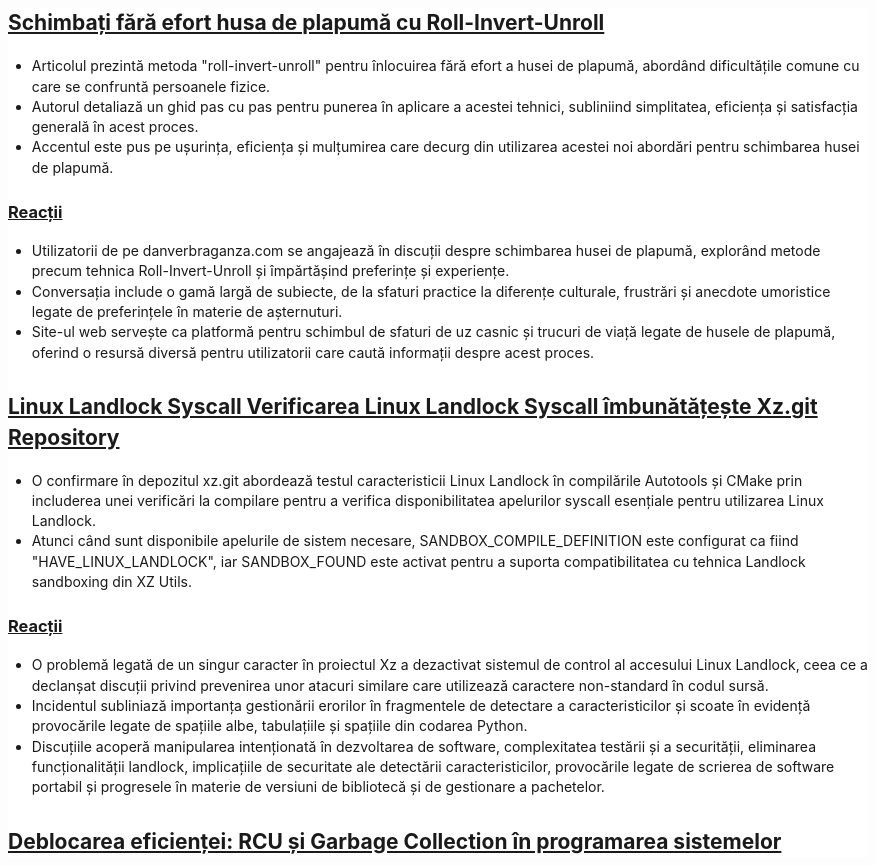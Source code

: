 ## [Schimbați fără efort husa de plapumă cu Roll-Invert-Unroll](https://danverbraganza.com/writings/an-easier-way-to-replace-a-duvet-cover)

- Articolul prezintă metoda "roll-invert-unroll" pentru înlocuirea fără efort a husei de plapumă, abordând dificultățile comune cu care se confruntă persoanele fizice.
- Autorul detaliază un ghid pas cu pas pentru punerea în aplicare a acestei tehnici, subliniind simplitatea, eficiența și satisfacția generală în acest proces.
- Accentul este pus pe ușurința, eficiența și mulțumirea care decurg din utilizarea acestei noi abordări pentru schimbarea husei de plapumă.

### [Reacții](https://news.ycombinator.com/item?id=39877730)

- Utilizatorii de pe danverbraganza.com se angajează în discuții despre schimbarea husei de plapumă, explorând metode precum tehnica Roll-Invert-Unroll și împărtășind preferințe și experiențe.
- Conversația include o gamă largă de subiecte, de la sfaturi practice la diferențe culturale, frustrări și anecdote umoristice legate de preferințele în materie de așternuturi.
- Site-ul web servește ca platformă pentru schimbul de sfaturi de uz casnic și trucuri de viață legate de husele de plapumă, oferind o resursă diversă pentru utilizatorii care caută informații despre acest proces.

## [Linux Landlock Syscall Verificarea Linux Landlock Syscall îmbunătățește Xz.git Repository](https://git.tukaani.org/?p=xz.git;a=blobdiff;f=CMakeLists.txt;h=d2b1af7ab0ab759b6805ced3dff2555e2a4b3f8e;hp=76700591059711e3a4da5b45cf58474dac4e12a7;hb=328c52da8a2bbb81307644efdb58db2c422d9ba7;hpb=eb8ad59e9bab32a8d655796afd39597ea6dcc64d)

- O confirmare în depozitul xz.git abordează testul caracteristicii Linux Landlock în compilările Autotools și CMake prin includerea unei verificări la compilare pentru a verifica disponibilitatea apelurilor syscall esențiale pentru utilizarea Linux Landlock.
- Atunci când sunt disponibile apelurile de sistem necesare, SANDBOX_COMPILE_DEFINITION este configurat ca fiind "HAVE_LINUX_LANDLOCK", iar SANDBOX_FOUND este activat pentru a suporta compatibilitatea cu tehnica Landlock sandboxing din XZ Utils.

### [Reacții](https://news.ycombinator.com/item?id=39874404)

- O problemă legată de un singur caracter în proiectul Xz a dezactivat sistemul de control al accesului Linux Landlock, ceea ce a declanșat discuții privind prevenirea unor atacuri similare care utilizează caractere non-standard în codul sursă.
- Incidentul subliniază importanța gestionării erorilor în fragmentele de detectare a caracteristicilor și scoate în evidență provocările legate de spațiile albe, tabulațiile și spațiile din codarea Python.
- Discuțiile acoperă manipularea intenționată în dezvoltarea de software, complexitatea testării și a securității, eliminarea funcționalității landlock, implicațiile de securitate ale detectării caracteristicilor, provocările legate de scrierea de software portabil și progresele în materie de versiuni de bibliotecă și de gestionare a pachetelor.

## [Deblocarea eficienței: RCU și Garbage Collection în programarea sistemelor](https://bitbashing.io/gc-for-systems-programmers.html)
